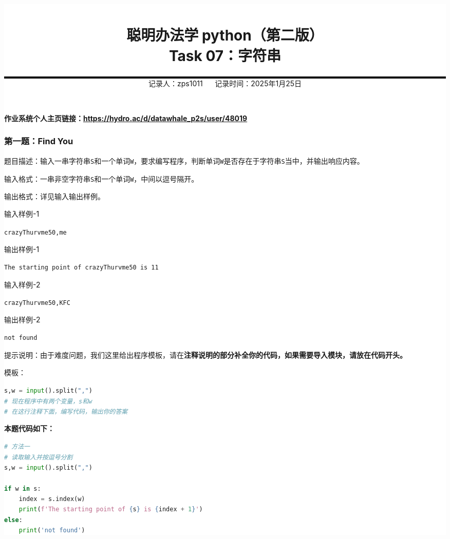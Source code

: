 <div style="border-bottom: 4px solid black; width: 100%; box-sizing: border-box; text-align: center; padding-top: 0.1rem;" align="center">
    <h1>聪明办法学 python（第二版）<br/><span>Task 07：字符串</span></h1>
</div>
<div style="text-align: center;" align="center">
    记录人：zps1011&nbsp;&nbsp;&nbsp;&nbsp;&nbsp;&nbsp;记录时间：2025年1月25日
</div>
<div>
   
&nbsp;&nbsp;&nbsp;
</div>


**作业系统个人主页链接：https://hydro.ac/d/datawhale_p2s/user/48019**

### 第一题：Find You

题目描述：输入一串字符串`S`和一个单词`W`，要求编写程序，判断单词`W`是否存在于字符串`S`当中，并输出响应内容。

输入格式：一串非空字符串`S`和一个单词`W`，中间以逗号隔开。

输出格式：详见输入输出样例。

输入样例-1

```bash
crazyThurvme50,me
```

输出样例-1

```bash
The starting point of crazyThurvme50 is 11
```

输入样例-2

```bash
crazyThurvme50,KFC
```

输出样例-2

```bash
not found
```

提示说明：由于难度问题，我们这里给出程序模板，请在**注释说明的部分补全你的代码，如果需要导入模块，请放在代码开头。**

模板：

```python
s,w = input().split(",")
# 现在程序中有两个变量，s和w
# 在这行注释下面，编写代码，输出你的答案
```

**本题代码如下：**

```python
# 方法一
# 读取输入并按逗号分割
s,w = input().split(",")

if w in s:
    index = s.index(w)
    print(f'The starting point of {s} is {index + 1}')
else:
    print('not found')
```
